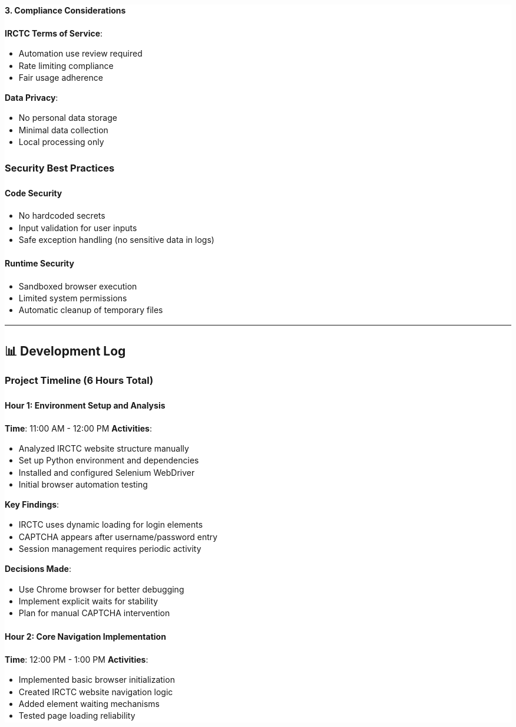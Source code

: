 #### 3. Compliance Considerations
**IRCTC Terms of Service**:
- Automation use review required
- Rate limiting compliance
- Fair usage adherence

**Data Privacy**:
- No personal data storage
- Minimal data collection
- Local processing only

### Security Best Practices

#### Code Security
- No hardcoded secrets
- Input validation for user inputs
- Safe exception handling (no sensitive data in logs)

#### Runtime Security
- Sandboxed browser execution
- Limited system permissions
- Automatic cleanup of temporary files

---

## 📊 Development Log

### Project Timeline (6 Hours Total)

#### Hour 1: Environment Setup and Analysis
**Time**: 11:00 AM - 12:00 PM
**Activities**:
- Analyzed IRCTC website structure manually
- Set up Python environment and dependencies
- Installed and configured Selenium WebDriver
- Initial browser automation testing

**Key Findings**:
- IRCTC uses dynamic loading for login elements
- CAPTCHA appears after username/password entry
- Session management requires periodic activity

**Decisions Made**:
- Use Chrome browser for better debugging
- Implement explicit waits for stability
- Plan for manual CAPTCHA intervention

#### Hour 2: Core Navigation Implementation
**Time**: 12:00 PM - 1:00 PM
**Activities**:
- Implemented basic browser initialization
- Created IRCTC website navigation logic
- Added element waiting mechanisms
- Tested page loading reliability
